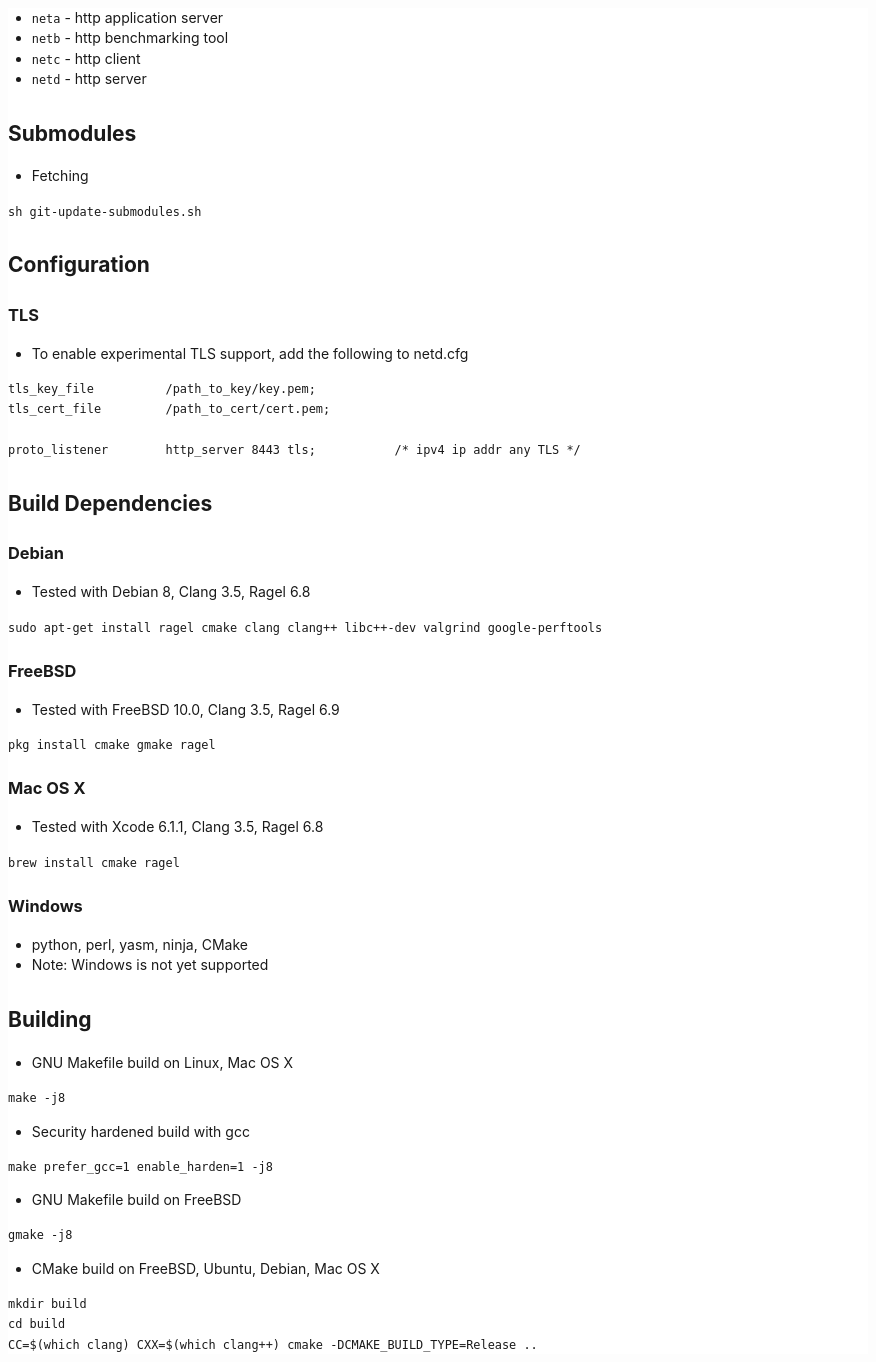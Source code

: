  * `neta` - http application server
 * `netb` - http benchmarking tool
 * `netc` - http client
 * `netd` - http server

## Submodules
  * Fetching
````
sh git-update-submodules.sh
````

## Configuration
### TLS
  * To enable experimental TLS support, add the following to netd.cfg
````
tls_key_file          /path_to_key/key.pem;
tls_cert_file         /path_to_cert/cert.pem;

proto_listener        http_server 8443 tls;           /* ipv4 ip addr any TLS */
````

## Build Dependencies
### Debian
  * Tested with Debian 8, Clang 3.5, Ragel 6.8
````
sudo apt-get install ragel cmake clang clang++ libc++-dev valgrind google-perftools
````

### FreeBSD
  * Tested with FreeBSD 10.0, Clang 3.5, Ragel 6.9
````
pkg install cmake gmake ragel
````

### Mac OS X
  * Tested with Xcode 6.1.1, Clang 3.5, Ragel 6.8
````
brew install cmake ragel
````

### Windows
  * python, perl, yasm, ninja, CMake
  * Note: Windows is not yet supported

## Building
  * GNU Makefile build on Linux, Mac OS X
````
make -j8
````
  * Security hardened build with gcc
````
make prefer_gcc=1 enable_harden=1 -j8
````
  * GNU Makefile build on FreeBSD
````
gmake -j8
````
  * CMake build on FreeBSD, Ubuntu, Debian, Mac OS X
````
mkdir build
cd build
CC=$(which clang) CXX=$(which clang++) cmake -DCMAKE_BUILD_TYPE=Release ..
````